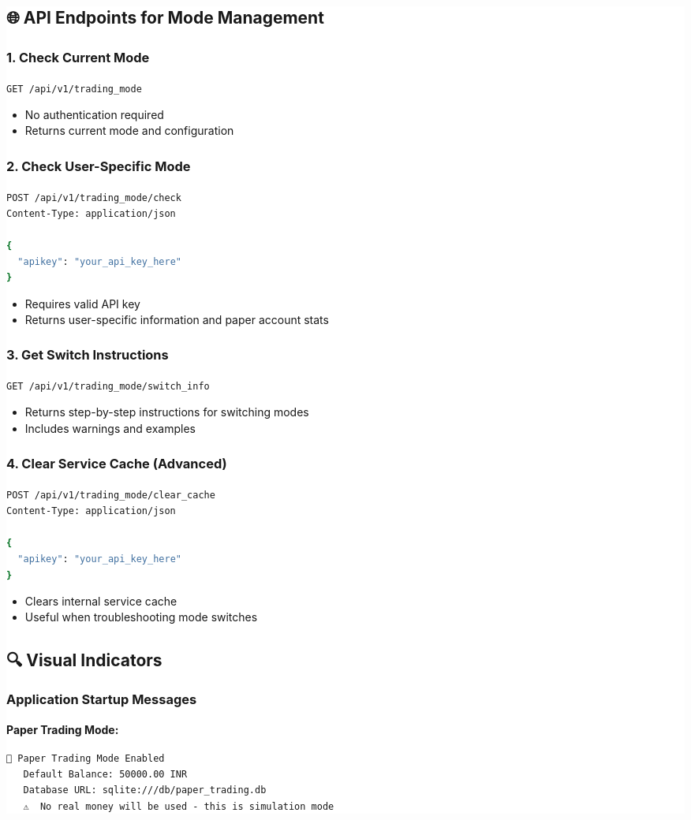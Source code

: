 ## 🌐 **API Endpoints for Mode Management**

### **1. Check Current Mode**
```bash
GET /api/v1/trading_mode
```
- No authentication required
- Returns current mode and configuration

### **2. Check User-Specific Mode**
```bash
POST /api/v1/trading_mode/check
Content-Type: application/json

{
  "apikey": "your_api_key_here"
}
```
- Requires valid API key
- Returns user-specific information and paper account stats

### **3. Get Switch Instructions**
```bash
GET /api/v1/trading_mode/switch_info
```
- Returns step-by-step instructions for switching modes
- Includes warnings and examples

### **4. Clear Service Cache** (Advanced)
```bash
POST /api/v1/trading_mode/clear_cache
Content-Type: application/json

{
  "apikey": "your_api_key_here"
}
```
- Clears internal service cache
- Useful when troubleshooting mode switches

## 🔍 **Visual Indicators**

### **Application Startup Messages**

**Paper Trading Mode:**
```
📄 Paper Trading Mode Enabled
   Default Balance: 50000.00 INR
   Database URL: sqlite:///db/paper_trading.db
   ⚠️  No real money will be used - this is simulation mode
```

